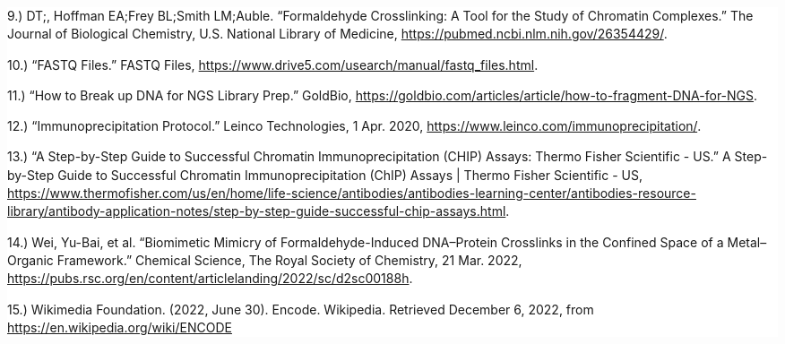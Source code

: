 9.) DT;, Hoffman EA;Frey BL;Smith LM;Auble. “Formaldehyde Crosslinking: A Tool for the Study of Chromatin Complexes.” The Journal of Biological Chemistry, U.S. National Library of Medicine, https://pubmed.ncbi.nlm.nih.gov/26354429/. 

10.) “FASTQ Files.” FASTQ Files, https://www.drive5.com/usearch/manual/fastq_files.html. 

11.) “How to Break up DNA for NGS Library Prep.” GoldBio, https://goldbio.com/articles/article/how-to-fragment-DNA-for-NGS. 

12.) “Immunoprecipitation Protocol.” Leinco Technologies, 1 Apr. 2020, https://www.leinco.com/immunoprecipitation/. 

13.) “A Step-by-Step Guide to Successful Chromatin Immunoprecipitation (CHIP) Assays: Thermo Fisher Scientific - US.” A Step-by-Step Guide to Successful Chromatin Immunoprecipitation (ChIP) Assays | Thermo Fisher Scientific - US, https://www.thermofisher.com/us/en/home/life-science/antibodies/antibodies-learning-center/antibodies-resource-library/antibody-application-notes/step-by-step-guide-successful-chip-assays.html. 

14.) Wei, Yu-Bai, et al. “Biomimetic Mimicry of Formaldehyde-Induced DNA–Protein Crosslinks in the Confined Space of a Metal–Organic Framework.” Chemical Science, The Royal Society of Chemistry, 21 Mar. 2022, https://pubs.rsc.org/en/content/articlelanding/2022/sc/d2sc00188h. 

15.) Wikimedia Foundation. (2022, June 30). Encode. Wikipedia. Retrieved December 6, 2022, from https://en.wikipedia.org/wiki/ENCODE 

